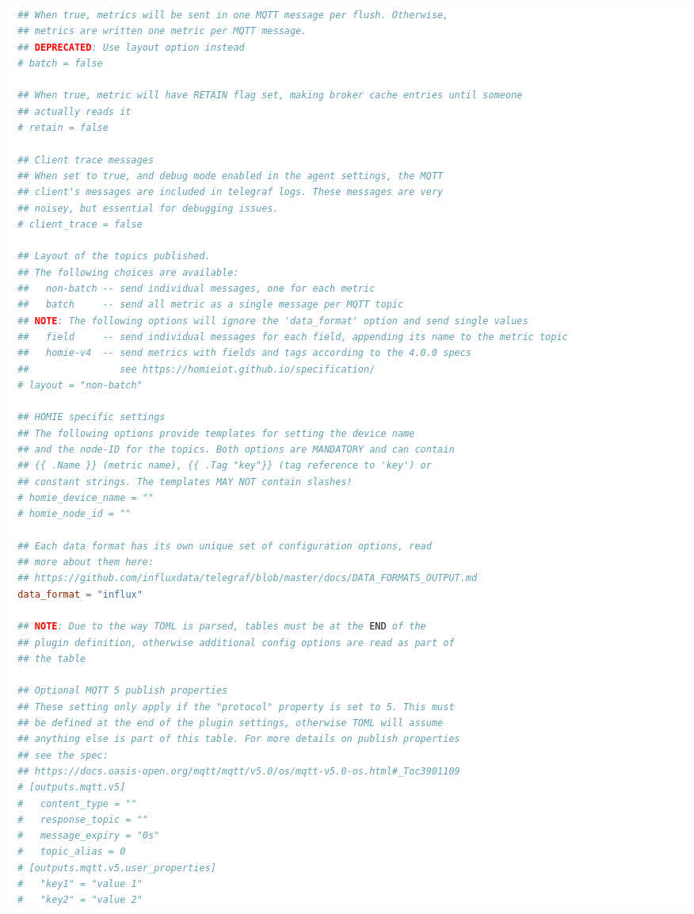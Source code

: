 ```toml @sample.conf
  ## When true, metrics will be sent in one MQTT message per flush. Otherwise,
  ## metrics are written one metric per MQTT message.
  ## DEPRECATED: Use layout option instead
  # batch = false

  ## When true, metric will have RETAIN flag set, making broker cache entries until someone
  ## actually reads it
  # retain = false

  ## Client trace messages
  ## When set to true, and debug mode enabled in the agent settings, the MQTT
  ## client's messages are included in telegraf logs. These messages are very
  ## noisey, but essential for debugging issues.
  # client_trace = false

  ## Layout of the topics published.
  ## The following choices are available:
  ##   non-batch -- send individual messages, one for each metric
  ##   batch     -- send all metric as a single message per MQTT topic
  ## NOTE: The following options will ignore the 'data_format' option and send single values
  ##   field     -- send individual messages for each field, appending its name to the metric topic
  ##   homie-v4  -- send metrics with fields and tags according to the 4.0.0 specs
  ##                see https://homieiot.github.io/specification/
  # layout = "non-batch"

  ## HOMIE specific settings
  ## The following options provide templates for setting the device name
  ## and the node-ID for the topics. Both options are MANDATORY and can contain
  ## {{ .Name }} (metric name), {{ .Tag "key"}} (tag reference to 'key') or
  ## constant strings. The templates MAY NOT contain slashes!
  # homie_device_name = ""
  # homie_node_id = ""

  ## Each data format has its own unique set of configuration options, read
  ## more about them here:
  ## https://github.com/influxdata/telegraf/blob/master/docs/DATA_FORMATS_OUTPUT.md
  data_format = "influx"

  ## NOTE: Due to the way TOML is parsed, tables must be at the END of the
  ## plugin definition, otherwise additional config options are read as part of
  ## the table

  ## Optional MQTT 5 publish properties
  ## These setting only apply if the "protocol" property is set to 5. This must
  ## be defined at the end of the plugin settings, otherwise TOML will assume
  ## anything else is part of this table. For more details on publish properties
  ## see the spec:
  ## https://docs.oasis-open.org/mqtt/mqtt/v5.0/os/mqtt-v5.0-os.html#_Toc3901109
  # [outputs.mqtt.v5]
  #   content_type = ""
  #   response_topic = ""
  #   message_expiry = "0s"
  #   topic_alias = 0
  # [outputs.mqtt.v5.user_properties]
  #   "key1" = "value 1"
  #   "key2" = "value 2"
```


[mqtt]: http://http://mqtt.org/
[mosquitto_bug]: https://github.com/eclipse/mosquitto/issues/2117
[CONFIGURATION.md]: ../../../docs/CONFIGURATION.md#plugins
[SECRETSTORE]: ../../../docs/CONFIGURATION.md#secret-store-secrets
[HomieSpecV4]: https://homieiot.github.io/specification/spec-core-v4_0_0
[GoTemplates]: https://pkg.go.dev/text/template
[HomieSpecV4TopicIDs]: https://homieiot.github.io/specification/#topic-ids